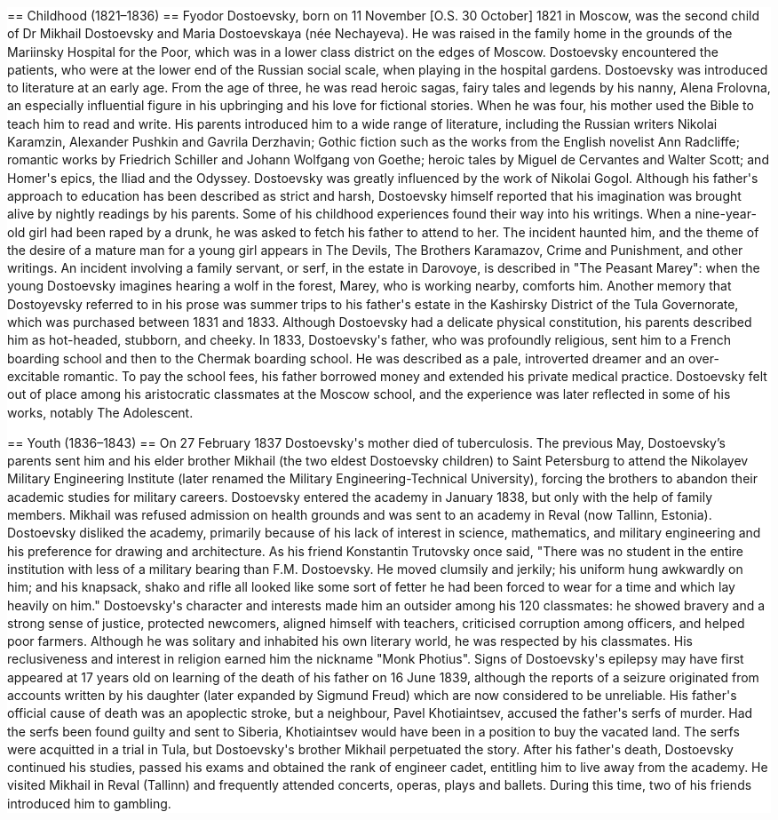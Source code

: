 
== Childhood (1821–1836) ==
Fyodor Dostoevsky, born on 11 November [O.S. 30 October] 1821 in Moscow, was the second child of Dr Mikhail Dostoevsky and Maria Dostoevskaya (née Nechayeva). He was raised in the family home in the grounds of the Mariinsky Hospital for the Poor, which was in a lower class district on the edges of Moscow. Dostoevsky encountered the patients, who were at the lower end of the Russian social scale, when playing in the hospital gardens.
Dostoevsky was introduced to literature at an early age. From the age of three, he was read heroic sagas, fairy tales and legends by his nanny, Alena Frolovna, an especially influential figure in his upbringing and his love for fictional stories. When he was four, his mother used the Bible to teach him to read and write. His parents introduced him to a wide range of literature, including the Russian writers Nikolai Karamzin, Alexander Pushkin and Gavrila Derzhavin; Gothic fiction such as the works from the English novelist Ann Radcliffe; romantic works by Friedrich Schiller and Johann Wolfgang von Goethe; heroic tales by Miguel de Cervantes and Walter Scott; and Homer's epics, the Iliad and the Odyssey. Dostoevsky was greatly influenced by the work of Nikolai Gogol. Although his father's approach to education has been described as strict and harsh, Dostoevsky himself reported that his imagination was brought alive by nightly readings by his parents.
Some of his childhood experiences found their way into his writings. When a nine-year-old girl had been raped by a drunk, he was asked to fetch his father to attend to her. The incident haunted him, and the theme of the desire of a mature man for a young girl appears in The Devils, The Brothers Karamazov, Crime and Punishment, and other writings. An incident involving a family servant, or serf, in the estate in Darovoye, is described in "The Peasant Marey": when the young Dostoevsky imagines hearing a wolf in the forest, Marey, who is working nearby, comforts him.
Another memory that Dostoyevsky referred to in his prose was summer trips to his father's estate in the Kashirsky District of the Tula Governorate, which was purchased between 1831 and 1833.
Although Dostoevsky had a delicate physical constitution, his parents described him as hot-headed, stubborn, and cheeky. In 1833, Dostoevsky's father, who was profoundly religious, sent him to a French boarding school and then to the Chermak boarding school. He was described as a pale, introverted dreamer and an over-excitable romantic. To pay the school fees, his father borrowed money and extended his private medical practice. Dostoevsky felt out of place among his aristocratic classmates at the Moscow school, and the experience was later reflected in some of his works, notably The Adolescent.


== Youth (1836–1843) ==
On 27 February 1837 Dostoevsky's mother died of tuberculosis. The previous May, Dostoevsky’s parents sent him and his elder brother Mikhail (the two eldest Dostoevsky children) to Saint Petersburg to attend the Nikolayev Military Engineering Institute (later renamed the Military Engineering-Technical University), forcing the brothers to abandon their academic studies for military careers. Dostoevsky entered the academy in January 1838, but only with the help of family members. Mikhail was refused admission on health grounds and was sent to an academy in Reval (now Tallinn, Estonia).
Dostoevsky disliked the academy, primarily because of his lack of interest in science, mathematics, and military engineering and his preference for drawing and architecture. As his friend Konstantin Trutovsky once said, "There was no student in the entire institution with less of a military bearing than F.M. Dostoevsky. He moved clumsily and jerkily; his uniform hung awkwardly on him; and his knapsack, shako and rifle all looked like some sort of fetter he had been forced to wear for a time and which lay heavily on him." Dostoevsky's character and interests made him an outsider among his 120 classmates: he showed bravery and a strong sense of justice, protected newcomers, aligned himself with teachers, criticised corruption among officers, and helped poor farmers. Although he was solitary and inhabited his own literary world, he was respected by his classmates. His reclusiveness and interest in religion earned him the nickname "Monk Photius".
Signs of Dostoevsky's epilepsy may have first appeared at 17 years old on learning of the death of his father on 16 June 1839, although the reports of a seizure originated from accounts written by his daughter (later expanded by Sigmund Freud) which are now considered to be unreliable. His father's official cause of death was an apoplectic stroke, but a neighbour, Pavel Khotiaintsev, accused the father's serfs of murder. Had the serfs been found guilty and sent to Siberia, Khotiaintsev would have been in a position to buy the vacated land. The serfs were acquitted in a trial in Tula, but Dostoevsky's brother Mikhail perpetuated the story. After his father's death, Dostoevsky continued his studies, passed his exams and obtained the rank of engineer cadet, entitling him to live away from the academy. He visited Mikhail in Reval (Tallinn) and frequently attended concerts, operas, plays and ballets. During this time, two of his friends introduced him to gambling.